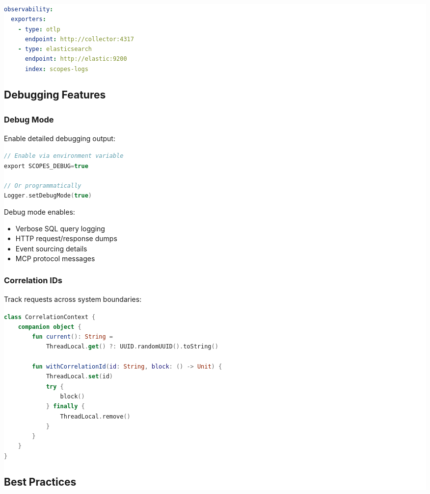 ```yaml
observability:
  exporters:
    - type: otlp
      endpoint: http://collector:4317
    - type: elasticsearch
      endpoint: http://elastic:9200
      index: scopes-logs
```

## Debugging Features

### Debug Mode

Enable detailed debugging output:

```kotlin
// Enable via environment variable
export SCOPES_DEBUG=true

// Or programmatically
Logger.setDebugMode(true)
```

Debug mode enables:
- Verbose SQL query logging
- HTTP request/response dumps
- Event sourcing details
- MCP protocol messages

### Correlation IDs

Track requests across system boundaries:

```kotlin
class CorrelationContext {
    companion object {
        fun current(): String =
            ThreadLocal.get() ?: UUID.randomUUID().toString()

        fun withCorrelationId(id: String, block: () -> Unit) {
            ThreadLocal.set(id)
            try {
                block()
            } finally {
                ThreadLocal.remove()
            }
        }
    }
}
```

## Best Practices
